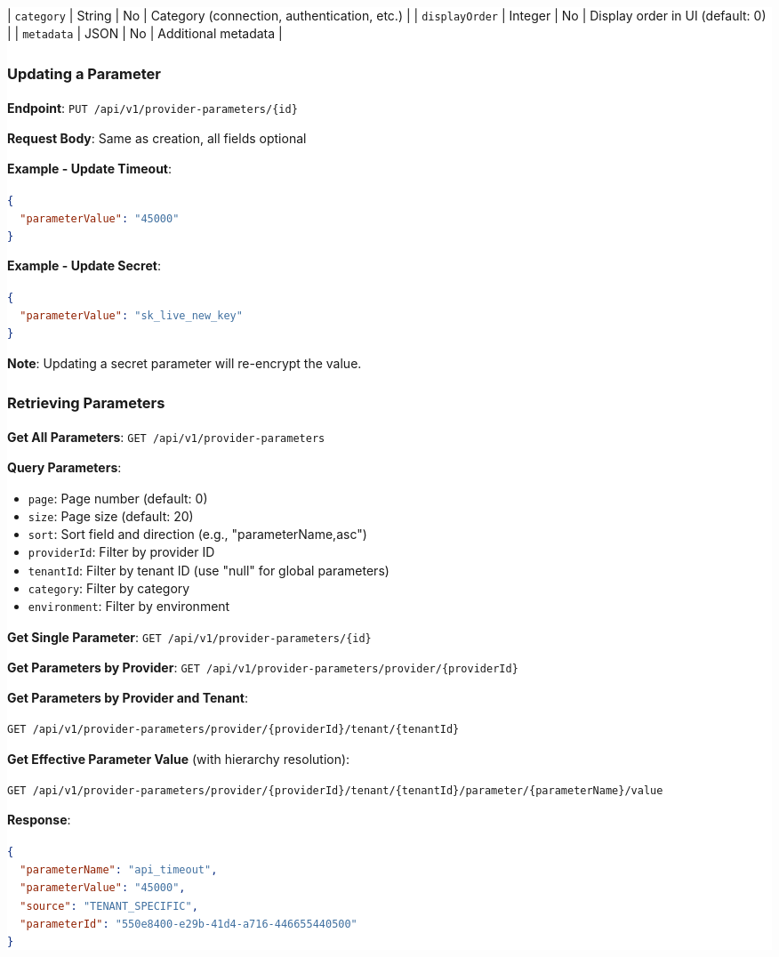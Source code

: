 | `category` | String | No | Category (connection, authentication, etc.) |
| `displayOrder` | Integer | No | Display order in UI (default: 0) |
| `metadata` | JSON | No | Additional metadata |

### Updating a Parameter

**Endpoint**: `PUT /api/v1/provider-parameters/{id}`

**Request Body**: Same as creation, all fields optional

**Example - Update Timeout**:
```json
{
  "parameterValue": "45000"
}
```

**Example - Update Secret**:
```json
{
  "parameterValue": "sk_live_new_key"
}
```

**Note**: Updating a secret parameter will re-encrypt the value.

### Retrieving Parameters

**Get All Parameters**: `GET /api/v1/provider-parameters`

**Query Parameters**:
- `page`: Page number (default: 0)
- `size`: Page size (default: 20)
- `sort`: Sort field and direction (e.g., "parameterName,asc")
- `providerId`: Filter by provider ID
- `tenantId`: Filter by tenant ID (use "null" for global parameters)
- `category`: Filter by category
- `environment`: Filter by environment

**Get Single Parameter**: `GET /api/v1/provider-parameters/{id}`

**Get Parameters by Provider**: `GET /api/v1/provider-parameters/provider/{providerId}`

**Get Parameters by Provider and Tenant**:
```
GET /api/v1/provider-parameters/provider/{providerId}/tenant/{tenantId}
```

**Get Effective Parameter Value** (with hierarchy resolution):
```
GET /api/v1/provider-parameters/provider/{providerId}/tenant/{tenantId}/parameter/{parameterName}/value
```

**Response**:
```json
{
  "parameterName": "api_timeout",
  "parameterValue": "45000",
  "source": "TENANT_SPECIFIC",
  "parameterId": "550e8400-e29b-41d4-a716-446655440500"
}
```

